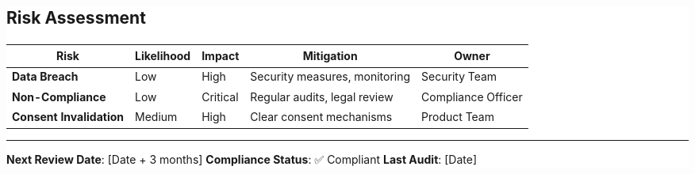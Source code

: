 ## Risk Assessment

| Risk | Likelihood | Impact | Mitigation | Owner |
|------|------------|--------|------------|-------|
| **Data Breach** | Low | High | Security measures, monitoring | Security Team |
| **Non-Compliance** | Low | Critical | Regular audits, legal review | Compliance Officer |
| **Consent Invalidation** | Medium | High | Clear consent mechanisms | Product Team |

---

**Next Review Date**: [Date + 3 months]
**Compliance Status**: ✅ Compliant
**Last Audit**: [Date]